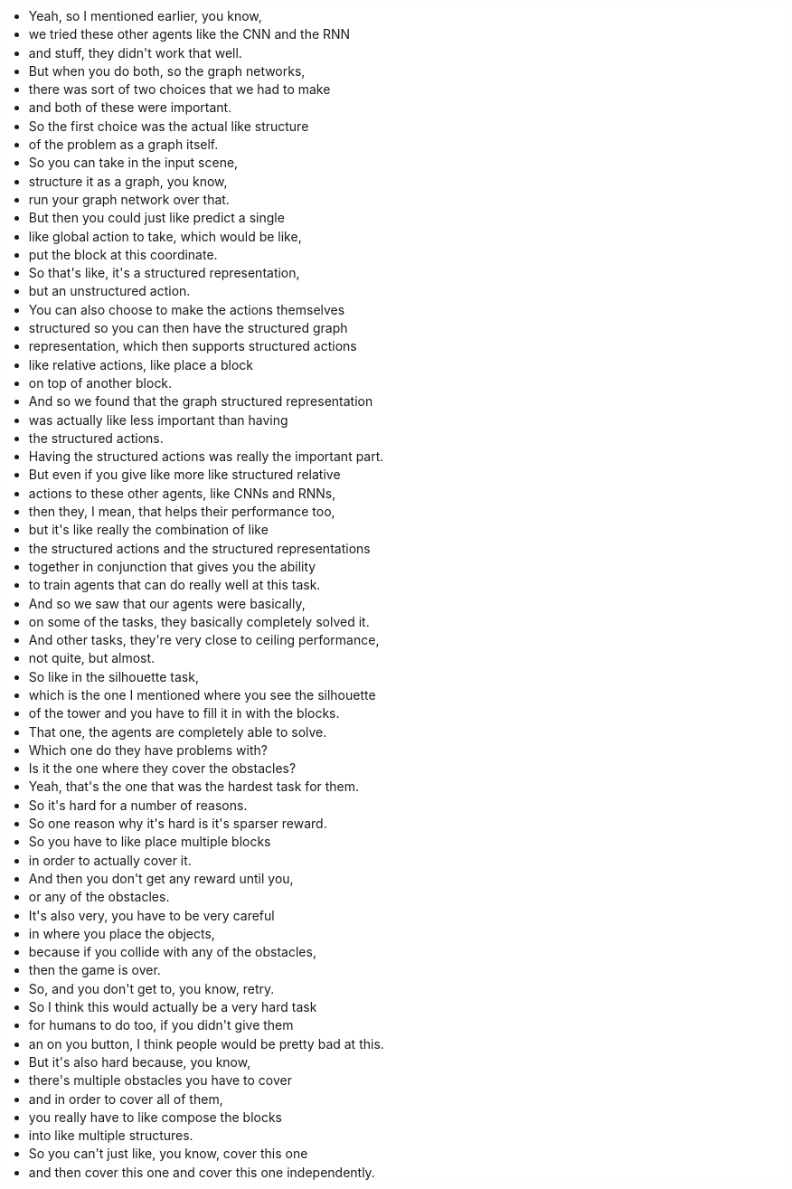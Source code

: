 *  Yeah, so I mentioned earlier, you know,
*  we tried these other agents like the CNN and the RNN
*  and stuff, they didn't work that well.
*  But when you do both, so the graph networks,
*  there was sort of two choices that we had to make
*  and both of these were important.
*  So the first choice was the actual like structure
*  of the problem as a graph itself.
*  So you can take in the input scene,
*  structure it as a graph, you know,
*  run your graph network over that.
*  But then you could just like predict a single
*  like global action to take, which would be like,
*  put the block at this coordinate.
*  So that's like, it's a structured representation,
*  but an unstructured action.
*  You can also choose to make the actions themselves
*  structured so you can then have the structured graph
*  representation, which then supports structured actions
*  like relative actions, like place a block
*  on top of another block.
*  And so we found that the graph structured representation
*  was actually like less important than having
*  the structured actions.
*  Having the structured actions was really the important part.
*  But even if you give like more like structured relative
*  actions to these other agents, like CNNs and RNNs,
*  then they, I mean, that helps their performance too,
*  but it's like really the combination of like
*  the structured actions and the structured representations
*  together in conjunction that gives you the ability
*  to train agents that can do really well at this task.
*  And so we saw that our agents were basically,
*  on some of the tasks, they basically completely solved it.
*  And other tasks, they're very close to ceiling performance,
*  not quite, but almost.
*  So like in the silhouette task,
*  which is the one I mentioned where you see the silhouette
*  of the tower and you have to fill it in with the blocks.
*  That one, the agents are completely able to solve.
*  Which one do they have problems with?
*  Is it the one where they cover the obstacles?
*  Yeah, that's the one that was the hardest task for them.
*  So it's hard for a number of reasons.
*  So one reason why it's hard is it's sparser reward.
*  So you have to like place multiple blocks
*  in order to actually cover it.
*  And then you don't get any reward until you,
*  or any of the obstacles.
*  It's also very, you have to be very careful
*  in where you place the objects,
*  because if you collide with any of the obstacles,
*  then the game is over.
*  So, and you don't get to, you know, retry.
*  So I think this would actually be a very hard task
*  for humans to do too, if you didn't give them
*  an on you button, I think people would be pretty bad at this.
*  But it's also hard because, you know,
*  there's multiple obstacles you have to cover
*  and in order to cover all of them,
*  you really have to like compose the blocks
*  into like multiple structures.
*  So you can't just like, you know, cover this one
*  and then cover this one and cover this one independently.